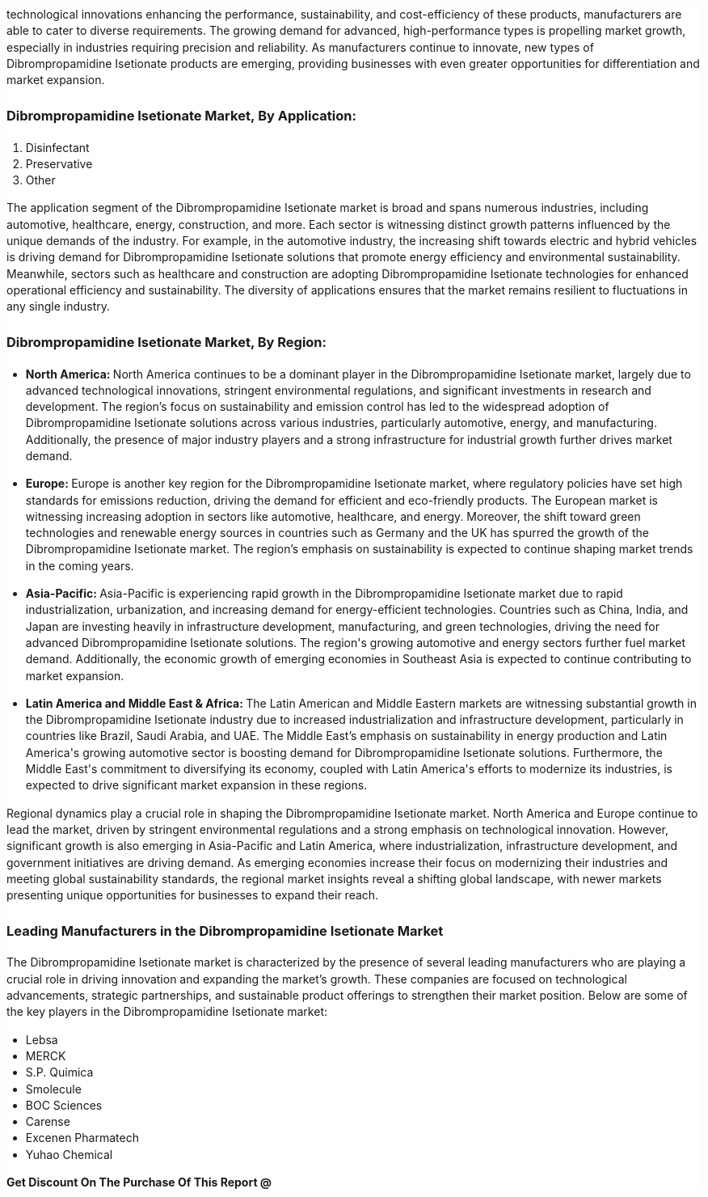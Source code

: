 technological innovations enhancing the performance, sustainability, and cost-efficiency of these products, manufacturers are able to cater to diverse requirements. The growing demand for advanced, high-performance types is propelling market growth, especially in industries requiring precision and reliability. As manufacturers continue to innovate, new types of Dibrompropamidine Isetionate products are emerging, providing businesses with even greater opportunities for differentiation and market expansion.</p><h3>Dibrompropamidine Isetionate Market,&nbsp;By Application:</h3><ol><li>Disinfectant<li> Preservative<li> Other</li></ol><p>The application segment of the Dibrompropamidine Isetionate market is broad and spans numerous industries, including automotive, healthcare, energy, construction, and more. Each sector is witnessing distinct growth patterns influenced by the unique demands of the industry. For example, in the automotive industry, the increasing shift towards electric and hybrid vehicles is driving demand for Dibrompropamidine Isetionate solutions that promote energy efficiency and environmental sustainability. Meanwhile, sectors such as healthcare and construction are adopting Dibrompropamidine Isetionate technologies for enhanced operational efficiency and sustainability. The diversity of applications ensures that the market remains resilient to fluctuations in any single industry.</p><h3>Dibrompropamidine Isetionate Market, By Region:</h3><ul><li><p><strong>North America:&nbsp;</strong>North America continues to be a dominant player in the Dibrompropamidine Isetionate market, largely due to advanced technological innovations, stringent environmental regulations, and significant investments in research and development. The region&rsquo;s focus on sustainability and emission control has led to the widespread adoption of Dibrompropamidine Isetionate solutions across various industries, particularly automotive, energy, and manufacturing. Additionally, the presence of major industry players and a strong infrastructure for industrial growth further drives market demand.</p></li><li><p><strong><strong>Europe:&nbsp;</strong></strong>Europe is another key region for the Dibrompropamidine Isetionate market, where regulatory policies have set high standards for emissions reduction, driving the demand for efficient and eco-friendly products. The European market is witnessing increasing adoption in sectors like automotive, healthcare, and energy. Moreover, the shift toward green technologies and renewable energy sources in countries such as Germany and the UK has spurred the growth of the Dibrompropamidine Isetionate market. The region&rsquo;s emphasis on sustainability is expected to continue shaping market trends in the coming years.</p></li><li><p><strong><strong>Asia-Pacific:&nbsp;</strong></strong>Asia-Pacific is experiencing rapid growth in the Dibrompropamidine Isetionate market due to rapid industrialization, urbanization, and increasing demand for energy-efficient technologies. Countries such as China, India, and Japan are investing heavily in infrastructure development, manufacturing, and green technologies, driving the need for advanced Dibrompropamidine Isetionate solutions. The region's growing automotive and energy sectors further fuel market demand. Additionally, the economic growth of emerging economies in Southeast Asia is expected to continue contributing to market expansion.</p></li><li><p><strong><strong>Latin America and Middle East &amp; Africa:&nbsp;</strong></strong>The Latin American and Middle Eastern markets are witnessing substantial growth in the Dibrompropamidine Isetionate industry due to increased industrialization and infrastructure development, particularly in countries like Brazil, Saudi Arabia, and UAE. The Middle East&rsquo;s emphasis on sustainability in energy production and Latin America's growing automotive sector is boosting demand for Dibrompropamidine Isetionate solutions. Furthermore, the Middle East's commitment to diversifying its economy, coupled with Latin America's efforts to modernize its industries, is expected to drive significant market expansion in these regions.</p></li></ul><p>Regional dynamics play a crucial role in shaping the Dibrompropamidine Isetionate market. North America and Europe continue to lead the market, driven by stringent environmental regulations and a strong emphasis on technological innovation. However, significant growth is also emerging in Asia-Pacific and Latin America, where industrialization, infrastructure development, and government initiatives are driving demand. As emerging economies increase their focus on modernizing their industries and meeting global sustainability standards, the regional market insights reveal a shifting global landscape, with newer markets presenting unique opportunities for businesses to expand their reach.</p><h3><strong>Leading Manufacturers in the Dibrompropamidine Isetionate Market</strong></h3><p>The Dibrompropamidine Isetionate market is characterized by the presence of several leading manufacturers who are playing a crucial role in driving innovation and expanding the market&rsquo;s growth. These companies are focused on technological advancements, strategic partnerships, and sustainable product offerings to strengthen their market position. Below are some of the key players in the Dibrompropamidine Isetionate market:</p></div><div class="article-main__content" data-test-id="publishing-text-block"><ul><li><span class="">Lebsa<li> MERCK<li> S.P. Quimica<li> Smolecule<li> BOC Sciences<li> Carense<li> Excenen Pharmatech<li> Yuhao Chemical</span></li></ul></div><div class="article-main__content" data-test-id="publishing-text-block"><p><span class="font-[700]"><strong>Get Discount On The Purchase Of This Report @</strong>